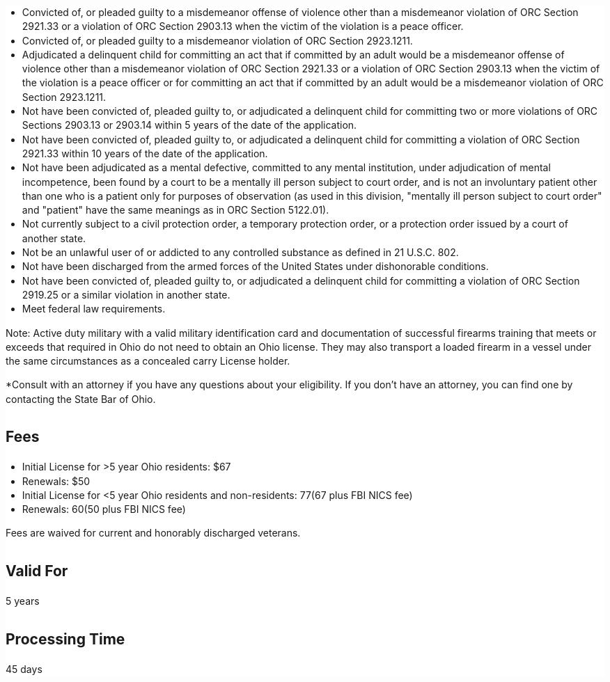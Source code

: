 *   Convicted of, or pleaded guilty to a misdemeanor offense of violence other than a misdemeanor violation of ORC Section 2921.33 or a violation of ORC Section 2903.13 when the victim of the violation is a peace officer.
*   Convicted of, or pleaded guilty to a misdemeanor violation of ORC Section 2923.1211.
*   Adjudicated a delinquent child for committing an act that if committed by an adult would be a misdemeanor offense of violence other than a misdemeanor violation of ORC Section 2921.33 or a violation of ORC Section 2903.13 when the victim of the violation is a peace officer or for committing an act that if committed by an adult would be a misdemeanor violation of ORC Section 2923.1211.
*   Not have been convicted of, pleaded guilty to, or adjudicated a delinquent child for committing two or more violations of ORC Sections 2903.13 or 2903.14 within 5 years of the date of the application.
*   Not have been convicted of, pleaded guilty to, or adjudicated a delinquent child for committing a violation of ORC Section 2921.33 within 10 years of the date of the application.
*   Not have been adjudicated as a mental defective, committed to any mental institution, under adjudication of mental incompetence, been found by a court to be a mentally ill person subject to court order, and is not an involuntary patient other than one who is a patient only for purposes of observation (as used in this division, "mentally ill person subject to court order" and "patient" have the same meanings as in ORC Section 5122.01).
*   Not currently subject to a civil protection order, a temporary protection order, or a protection order issued by a court of another state.
*   Not be an unlawful user of or addicted to any controlled substance as defined in 21 U.S.C. 802.
*   Not have been discharged from the armed forces of the United States under dishonorable conditions.
*   Not have been convicted of, pleaded guilty to, or adjudicated a delinquent child for committing a violation of ORC Section 2919.25 or a similar violation in another state.
*   Meet federal law requirements.

Note: Active duty military with a valid military identification card and documentation of successful firearms training that meets or exceeds that required in Ohio do not need to obtain an Ohio license. They may also transport a loaded firearm in a vessel under the same circumstances as a concealed carry License holder.

\*Consult with an attorney if you have any questions about your eligibility. If you don’t have an attorney, you can find one by contacting the State Bar of Ohio.

## Fees

*   Initial License for >5 year Ohio residents: $67
*   Renewals: $50
*   Initial License for <5 year Ohio residents and non-residents: $77 ($67 plus FBI NICS fee)
*   Renewals: $60 ($50 plus FBI NICS fee)

Fees are waived for current and honorably discharged veterans.

## Valid For

5 years

## Processing Time

45 days
